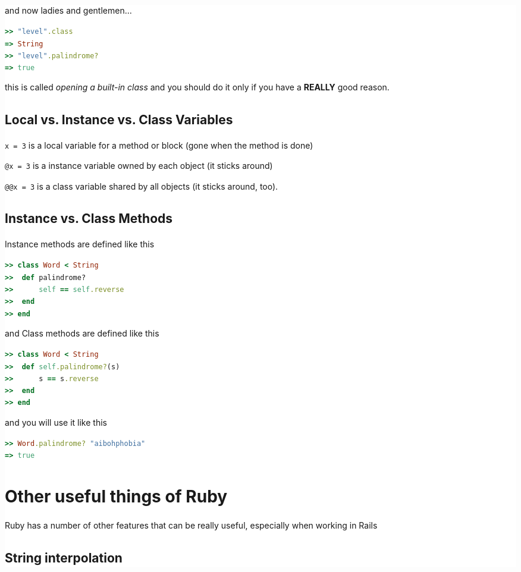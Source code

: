 and now ladies and gentlemen...

~~~ruby
>> "level".class
=> String
>> "level".palindrome?
=> true
~~~

this is called *opening a built-in class* and you should do it only if you have a **REALLY** good reason.

## Local vs. Instance vs. Class Variables

`x = 3` is a local variable for a method or block (gone when the method is done)

`@x = 3` is a instance variable owned by each object (it sticks around)

`@@x = 3` is a class variable shared by all objects (it sticks around, too).

## Instance vs. Class Methods

Instance methods are defined like this

~~~ruby
>> class Word < String
>> 	def palindrome?
>> 		self == self.reverse
>> 	end
>> end
~~~

and Class methods are defined like this

~~~ruby
>> class Word < String
>> 	def self.palindrome?(s)
>> 		s == s.reverse
>> 	end
>> end
~~~

and you will use it like this

~~~ruby
>> Word.palindrome? "aibohphobia"
=> true
~~~

# Other useful things of Ruby

Ruby has a number of other features that can be really useful, especially when working in Rails

## String interpolation
